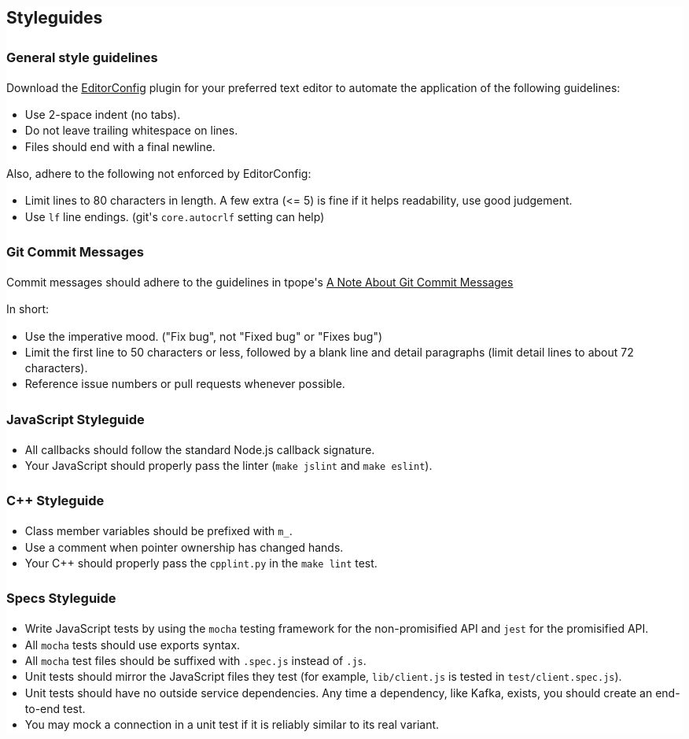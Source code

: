 ## Styleguides

### General style guidelines

Download the [EditorConfig](http://editorconfig.org) plugin for your preferred
text editor to automate the application of the following guidelines:

* Use 2-space indent (no tabs).
* Do not leave trailing whitespace on lines.
* Files should end with a final newline.

Also, adhere to the following not enforced by EditorConfig:

* Limit lines to 80 characters in length. A few extra (<= 5) is fine if it helps
  readability, use good judgement.
* Use `lf` line endings. (git's `core.autocrlf` setting can help)

### Git Commit Messages

Commit messages should adhere to the guidelines in tpope's
[A Note About Git Commit Messages](http://tbaggery.com/2008/04/19/a-note-about-git-commit-messages.html)

In short:

* Use the imperative mood. ("Fix bug", not "Fixed bug" or "Fixes bug")
* Limit the first line to 50 characters or less, followed by a blank line
  and detail paragraphs (limit detail lines to about 72 characters).
* Reference issue numbers or pull requests whenever possible.

### JavaScript Styleguide

* All callbacks should follow the standard Node.js callback signature.
* Your JavaScript should properly pass the linter (`make jslint` and `make eslint`).

### C++ Styleguide

* Class member variables should be prefixed with `m_`.
* Use a comment when pointer ownership has changed hands.
* Your C++ should properly pass the `cpplint.py` in the `make lint` test.

### Specs Styleguide

* Write JavaScript tests by using the `mocha` testing framework for the
  non-promisified API and `jest` for the promisified API.
* All `mocha` tests should use exports syntax.
* All `mocha` test files should be suffixed with `.spec.js` instead of `.js`.
* Unit tests should mirror the JavaScript files they test (for example,
  `lib/client.js` is tested in `test/client.spec.js`).
* Unit tests should have no outside service dependencies. Any time a dependency,
  like Kafka, exists, you should create an end-to-end test.
* You may mock a connection in a unit test if it is reliably similar to its real
  variant.

